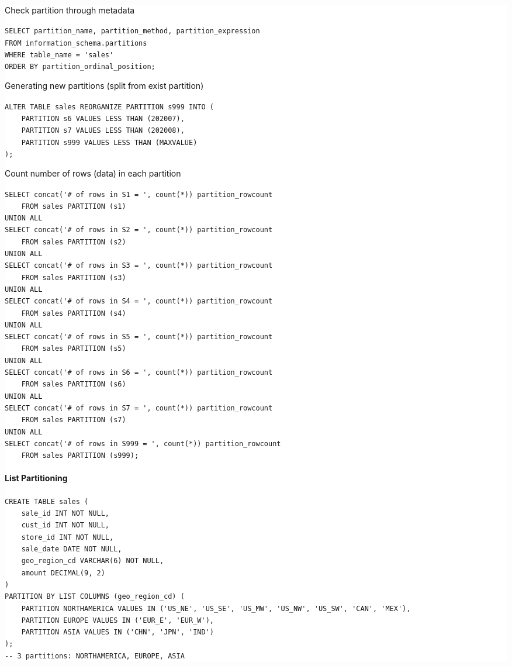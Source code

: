 Check partition through metadata

    SELECT partition_name, partition_method, partition_expression
    FROM information_schema.partitions
    WHERE table_name = 'sales'
    ORDER BY partition_ordinal_position;

Generating new partitions (split from exist partition)

    ALTER TABLE sales REORGANIZE PARTITION s999 INTO (
        PARTITION s6 VALUES LESS THAN (202007),
        PARTITION s7 VALUES LESS THAN (202008), 
        PARTITION s999 VALUES LESS THAN (MAXVALUE)
    );

Count number of rows (data) in each partition

    SELECT concat('# of rows in S1 = ', count(*)) partition_rowcount
        FROM sales PARTITION (s1) 
    UNION ALL
    SELECT concat('# of rows in S2 = ', count(*)) partition_rowcount
        FROM sales PARTITION (s2) 
    UNION ALL
    SELECT concat('# of rows in S3 = ', count(*)) partition_rowcount
        FROM sales PARTITION (s3) 
    UNION ALL
    SELECT concat('# of rows in S4 = ', count(*)) partition_rowcount
        FROM sales PARTITION (s4) 
    UNION ALL
    SELECT concat('# of rows in S5 = ', count(*)) partition_rowcount
        FROM sales PARTITION (s5) 
    UNION ALL
    SELECT concat('# of rows in S6 = ', count(*)) partition_rowcount
        FROM sales PARTITION (s6) 
    UNION ALL
    SELECT concat('# of rows in S7 = ', count(*)) partition_rowcount
        FROM sales PARTITION (s7) 
    UNION ALL
    SELECT concat('# of rows in S999 = ', count(*)) partition_rowcount
        FROM sales PARTITION (s999);

#### List Partitioning

    CREATE TABLE sales (
        sale_id INT NOT NULL,
        cust_id INT NOT NULL, 
        store_id INT NOT NULL, 
        sale_date DATE NOT NULL, 
        geo_region_cd VARCHAR(6) NOT NULL, 
        amount DECIMAL(9, 2)
    )
    PARTITION BY LIST COLUMNS (geo_region_cd) (
        PARTITION NORTHAMERICA VALUES IN ('US_NE', 'US_SE', 'US_MW', 'US_NW', 'US_SW', 'CAN', 'MEX'),
        PARTITION EUROPE VALUES IN ('EUR_E', 'EUR_W'), 
        PARTITION ASIA VALUES IN ('CHN', 'JPN', 'IND')
    );
    -- 3 partitions: NORTHAMERICA, EUROPE, ASIA
